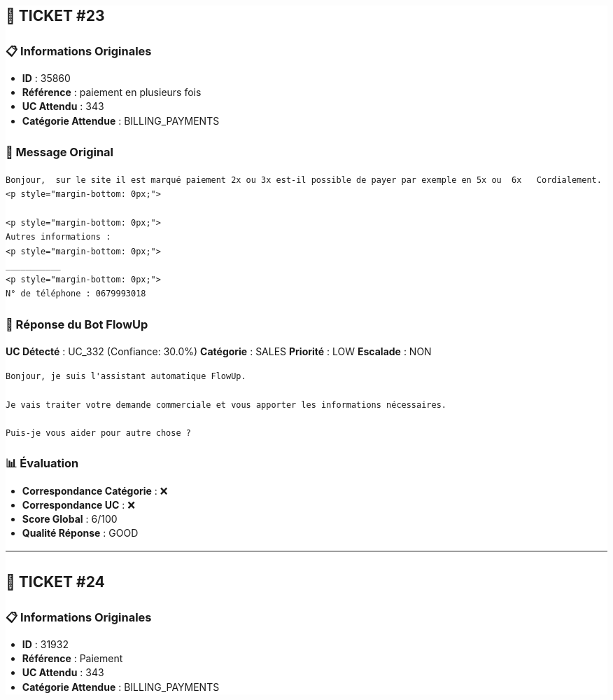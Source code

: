 
## 🎫 TICKET #23

### 📋 Informations Originales
- **ID** : 35860
- **Référence** : paiement en plusieurs fois
- **UC Attendu** : 343
- **Catégorie Attendue** : BILLING_PAYMENTS

### 💬 Message Original
```
Bonjour,  sur le site il est marqué paiement 2x ou 3x est-il possible de payer par exemple en 5x ou  6x   Cordialement.
<p style="margin-bottom: 0px;">

<p style="margin-bottom: 0px;">
Autres informations :
<p style="margin-bottom: 0px;">
___________
<p style="margin-bottom: 0px;">
N° de téléphone : 0679993018
```

### 🤖 Réponse du Bot FlowUp
**UC Détecté** : UC_332 (Confiance: 30.0%)
**Catégorie** : SALES
**Priorité** : LOW
**Escalade** : NON

```
Bonjour, je suis l'assistant automatique FlowUp.

Je vais traiter votre demande commerciale et vous apporter les informations nécessaires.

Puis-je vous aider pour autre chose ?
```

### 📊 Évaluation
- **Correspondance Catégorie** : ❌
- **Correspondance UC** : ❌
- **Score Global** : 6/100
- **Qualité Réponse** : GOOD

---

## 🎫 TICKET #24

### 📋 Informations Originales
- **ID** : 31932
- **Référence** : Paiement 
- **UC Attendu** : 343
- **Catégorie Attendue** : BILLING_PAYMENTS

